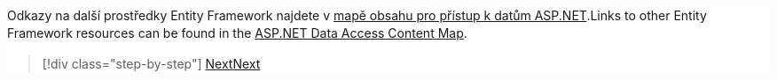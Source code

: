 <span data-ttu-id="29f8d-358">Odkazy na další prostředky Entity Framework najdete v [mapě obsahu pro přístup k datům ASP.NET](../../../../whitepapers/aspnet-data-access-content-map.md).</span><span class="sxs-lookup"><span data-stu-id="29f8d-358">Links to other Entity Framework resources can be found in the [ASP.NET Data Access Content Map](../../../../whitepapers/aspnet-data-access-content-map.md).</span></span>

> [!div class="step-by-step"]
> [<span data-ttu-id="29f8d-359">Next</span><span class="sxs-lookup"><span data-stu-id="29f8d-359">Next</span></span>](implementing-basic-crud-functionality-with-the-entity-framework-in-asp-net-mvc-application.md)
